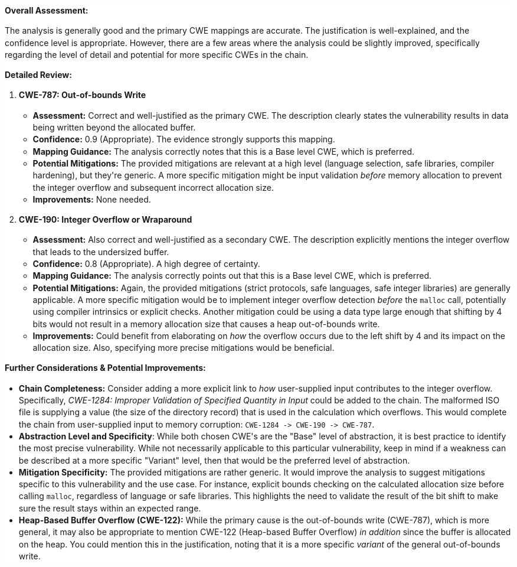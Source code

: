 **Overall Assessment:**

The analysis is generally good and the primary CWE mappings are accurate. The justification is well-explained, and the confidence level is appropriate. However, there are a few areas where the analysis could be slightly improved, specifically regarding the level of detail and potential for more specific CWEs in the chain.

**Detailed Review:**

1.  **CWE-787: Out-of-bounds Write**

    *   **Assessment:** Correct and well-justified as the primary CWE. The description clearly states the vulnerability results in data being written beyond the allocated buffer.
    *   **Confidence:** 0.9 (Appropriate). The evidence strongly supports this mapping.
    *   **Mapping Guidance:** The analysis correctly notes that this is a Base level CWE, which is preferred.
    *   **Potential Mitigations:** The provided mitigations are relevant at a high level (language selection, safe libraries, compiler hardening), but they're generic. A more specific mitigation might be input validation *before* memory allocation to prevent the integer overflow and subsequent incorrect allocation size.
    *   **Improvements:** None needed.

2.  **CWE-190: Integer Overflow or Wraparound**

    *   **Assessment:** Also correct and well-justified as a secondary CWE. The description explicitly mentions the integer overflow that leads to the undersized buffer.
    *   **Confidence:** 0.8 (Appropriate). A high degree of certainty.
    *   **Mapping Guidance:** The analysis correctly points out that this is a Base level CWE, which is preferred.
    *   **Potential Mitigations:** Again, the provided mitigations (strict protocols, safe languages, safe integer libraries) are generally applicable. A more specific mitigation would be to implement integer overflow detection *before* the `malloc` call, potentially using compiler intrinsics or explicit checks. Another mitigation could be using a data type large enough that shifting by 4 bits would not result in a memory allocation size that causes a heap out-of-bounds write.
    *   **Improvements:** Could benefit from elaborating on *how* the overflow occurs due to the left shift by 4 and its impact on the allocation size. Also, specifying more precise mitigations would be beneficial.

**Further Considerations & Potential Improvements:**

*   **Chain Completeness:** Consider adding a more explicit link to *how* user-supplied input contributes to the integer overflow.  Specifically,  *CWE-1284: Improper Validation of Specified Quantity in Input* could be added to the chain. The malformed ISO file is supplying a value (the size of the directory record) that is used in the calculation which overflows.  This would complete the chain from user-supplied input to memory corruption: `CWE-1284 -> CWE-190 -> CWE-787`.
*   **Abstraction Level and Specificity**: While both chosen CWE's are the "Base" level of abstraction, it is best practice to identify the most precise vulnerability. While not necessarily applicable to this particular vulnerability, keep in mind if a weakness can be described at a more specific "Variant" level, then that would be the preferred level of abstraction.
*   **Mitigation Specificity:** The provided mitigations are rather generic. It would improve the analysis to suggest mitigations specific to this vulnerability and the use case. For instance, explicit bounds checking on the calculated allocation size before calling `malloc`, regardless of language or safe libraries. This highlights the need to validate the result of the bit shift to make sure the result stays within an expected range.
*   **Heap-Based Buffer Overflow (CWE-122):** While the primary cause is the out-of-bounds write (CWE-787), which is more general, it may also be appropriate to mention CWE-122 (Heap-based Buffer Overflow) *in addition* since the buffer is allocated on the heap. You could mention this in the justification, noting that it is a more specific *variant* of the general out-of-bounds write.
